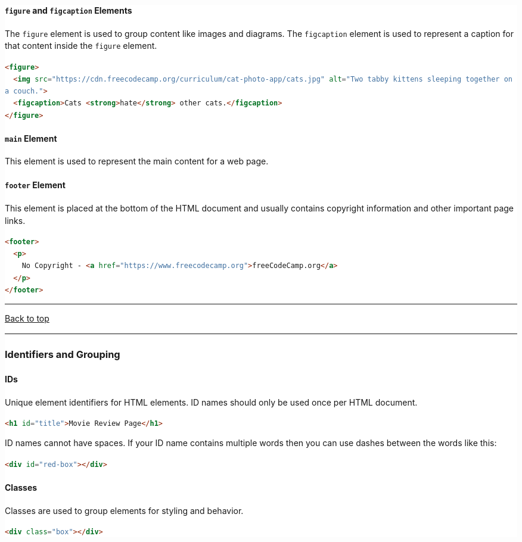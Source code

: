 #### `figure` and `figcaption` Elements

The `figure` element is used to group content like images and diagrams. The `figcaption` element is used to represent a caption for that content inside the `figure` element.

```html
<figure>
  <img src="https://cdn.freecodecamp.org/curriculum/cat-photo-app/cats.jpg" alt="Two tabby kittens sleeping together on a couch.">
  <figcaption>Cats <strong>hate</strong> other cats.</figcaption>  
</figure>
```

#### `main` Element

This element is used to represent the main content for a web page.

#### `footer` Element

This element is placed at the bottom of the HTML document and usually contains copyright information and other important page links.

```html
<footer>
  <p>
    No Copyright - <a href="https://www.freecodecamp.org">freeCodeCamp.org</a>
  </p>
</footer>
```

---

[Back to top](#table-of-contents)

---

### Identifiers and Grouping

#### IDs

Unique element identifiers for HTML elements. ID names should only be used once per HTML document.

```html
<h1 id="title">Movie Review Page</h1>
```

ID names cannot have spaces. If your ID name contains multiple words then you can use dashes between the words like this:

```html
<div id="red-box"></div>
```

#### Classes

Classes are used to group elements for styling and behavior.

```html
<div class="box"></div>
```
